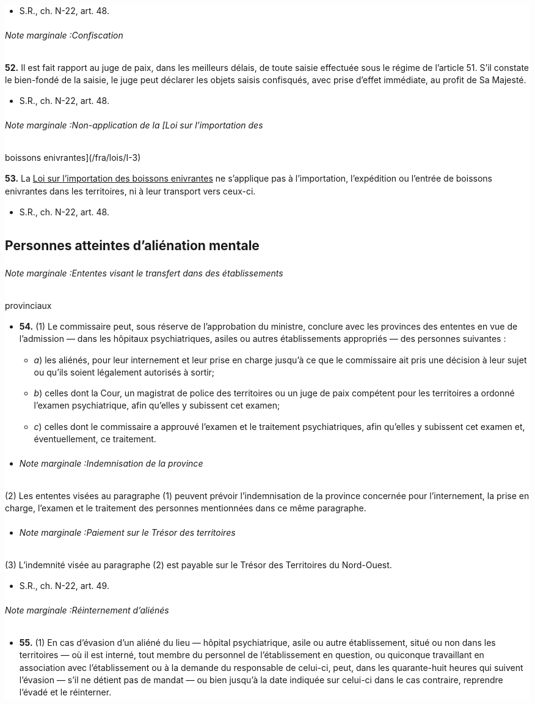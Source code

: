   * S.R., ch. N-22, art. 48.

###### Note marginale :Confiscation

**52.** Il est fait rapport au juge de paix, dans les meilleurs délais, de toute saisie effectuée sous le régime de l’article 51. S’il constate le bien-fondé de la saisie, le juge peut déclarer les objets saisis confisqués, avec prise d’effet immédiate, au profit de Sa Majesté.

  * S.R., ch. N-22, art. 48.

###### Note marginale :Non-application de la [Loi sur l’importation des
boissons enivrantes](/fra/lois/I-3)

**53.** La [Loi sur l’importation des boissons enivrantes](/fra/lois/I-3) ne s’applique pas à l’importation, l’expédition ou l’entrée de boissons enivrantes dans les territoires, ni à leur transport vers ceux-ci.

  * S.R., ch. N-22, art. 48.

## Personnes atteintes d’aliénation mentale

###### Note marginale :Ententes visant le transfert dans des établissements
provinciaux

  * **54.** (1) Le commissaire peut, sous réserve de l’approbation du ministre, conclure avec les provinces des ententes en vue de l’admission — dans les hôpitaux psychiatriques, asiles ou autres établissements appropriés — des personnes suivantes :

    * _a_) les aliénés, pour leur internement et leur prise en charge jusqu’à ce que le commissaire ait pris une décision à leur sujet ou qu’ils soient légalement autorisés à sortir;

    * _b_) celles dont la Cour, un magistrat de police des territoires ou un juge de paix compétent pour les territoires a ordonné l’examen psychiatrique, afin qu’elles y subissent cet examen;

    * _c_) celles dont le commissaire a approuvé l’examen et le traitement psychiatriques, afin qu’elles y subissent cet examen et, éventuellement, ce traitement.

  * ###### Note marginale :Indemnisation de la province

(2) Les ententes visées au paragraphe (1) peuvent prévoir l’indemnisation de
la province concernée pour l’internement, la prise en charge, l’examen et le
traitement des personnes mentionnées dans ce même paragraphe.

  * ###### Note marginale :Paiement sur le Trésor des territoires

(3) L’indemnité visée au paragraphe (2) est payable sur le Trésor des
Territoires du Nord-Ouest.

  * S.R., ch. N-22, art. 49.

###### Note marginale :Réinternement d’aliénés

  * **55.** (1) En cas d’évasion d’un aliéné du lieu — hôpital psychiatrique, asile ou autre établissement, situé ou non dans les territoires — où il est interné, tout membre du personnel de l’établissement en question, ou quiconque travaillant en association avec l’établissement ou à la demande du responsable de celui-ci, peut, dans les quarante-huit heures qui suivent l’évasion — s’il ne détient pas de mandat — ou bien jusqu’à la date indiquée sur celui-ci dans le cas contraire, reprendre l’évadé et le réinterner.
